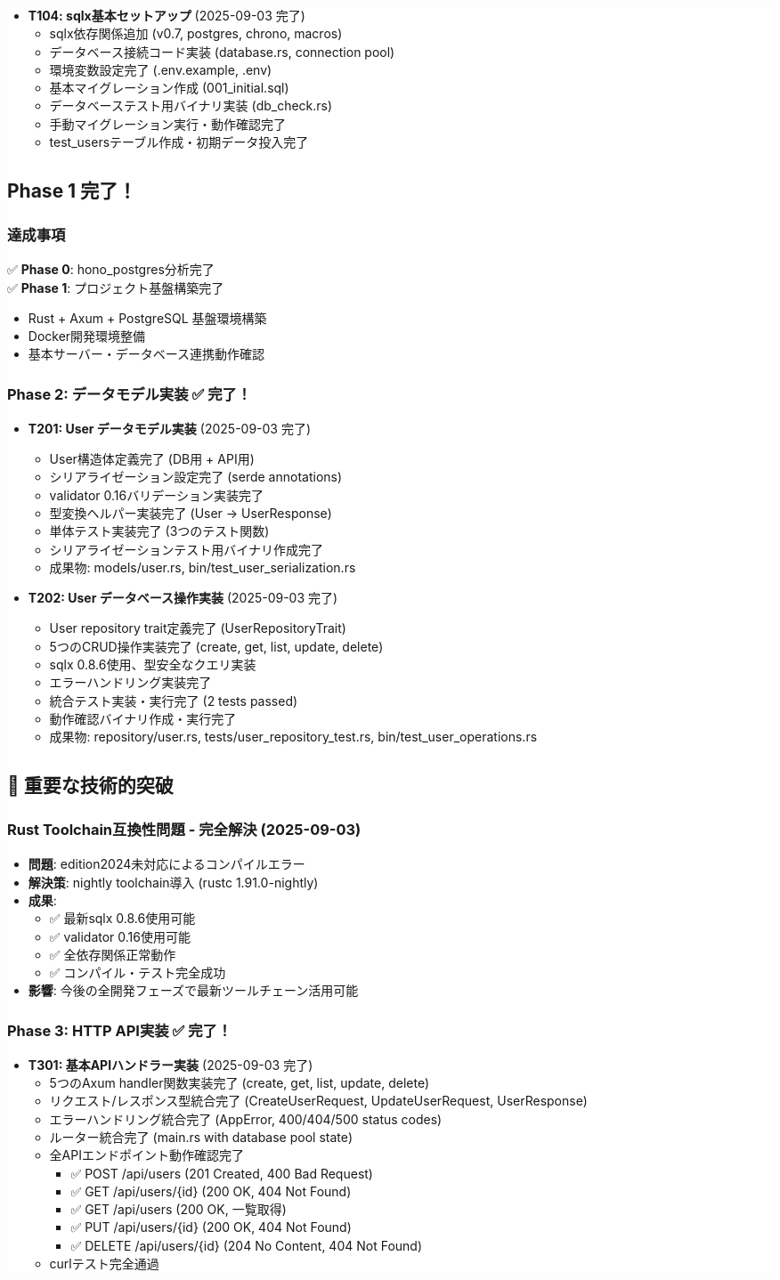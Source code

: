- **T104: sqlx基本セットアップ** (2025-09-03 完了)
  - sqlx依存関係追加 (v0.7, postgres, chrono, macros)
  - データベース接続コード実装 (database.rs, connection pool)
  - 環境変数設定完了 (.env.example, .env)
  - 基本マイグレーション作成 (001_initial.sql)
  - データベーステスト用バイナリ実装 (db_check.rs)
  - 手動マイグレーション実行・動作確認完了
  - test_usersテーブル作成・初期データ投入完了

## Phase 1 完了！

### 達成事項
✅ **Phase 0**: hono_postgres分析完了  
✅ **Phase 1**: プロジェクト基盤構築完了
- Rust + Axum + PostgreSQL 基盤環境構築
- Docker開発環境整備
- 基本サーバー・データベース連携動作確認

### Phase 2: データモデル実装 ✅ **完了！**
- **T201: User データモデル実装** (2025-09-03 完了)
  - User構造体定義完了 (DB用 + API用)
  - シリアライゼーション設定完了 (serde annotations)
  - validator 0.16バリデーション実装完了
  - 型変換ヘルパー実装完了 (User -> UserResponse)
  - 単体テスト実装完了 (3つのテスト関数)
  - シリアライゼーションテスト用バイナリ作成完了
  - 成果物: models/user.rs, bin/test_user_serialization.rs

- **T202: User データベース操作実装** (2025-09-03 完了)
  - User repository trait定義完了 (UserRepositoryTrait)
  - 5つのCRUD操作実装完了 (create, get, list, update, delete)
  - sqlx 0.8.6使用、型安全なクエリ実装
  - エラーハンドリング実装完了
  - 統合テスト実装・実行完了 (2 tests passed)
  - 動作確認バイナリ作成・実行完了  
  - 成果物: repository/user.rs, tests/user_repository_test.rs, bin/test_user_operations.rs

## 🎉 重要な技術的突破

### Rust Toolchain互換性問題 - 完全解決 (2025-09-03)
- **問題**: edition2024未対応によるコンパイルエラー
- **解決策**: nightly toolchain導入 (rustc 1.91.0-nightly)
- **成果**: 
  - ✅ 最新sqlx 0.8.6使用可能
  - ✅ validator 0.16使用可能  
  - ✅ 全依存関係正常動作
  - ✅ コンパイル・テスト完全成功
- **影響**: 今後の全開発フェーズで最新ツールチェーン活用可能

### Phase 3: HTTP API実装 ✅ **完了！**
- **T301: 基本APIハンドラー実装** (2025-09-03 完了)
  - 5つのAxum handler関数実装完了 (create, get, list, update, delete)
  - リクエスト/レスポンス型統合完了 (CreateUserRequest, UpdateUserRequest, UserResponse)
  - エラーハンドリング統合完了 (AppError, 400/404/500 status codes)
  - ルーター統合完了 (main.rs with database pool state)
  - 全APIエンドポイント動作確認完了
    - ✅ POST /api/users (201 Created, 400 Bad Request)
    - ✅ GET /api/users/{id} (200 OK, 404 Not Found)  
    - ✅ GET /api/users (200 OK, 一覧取得)
    - ✅ PUT /api/users/{id} (200 OK, 404 Not Found)
    - ✅ DELETE /api/users/{id} (204 No Content, 404 Not Found)
  - curlテスト完全通過